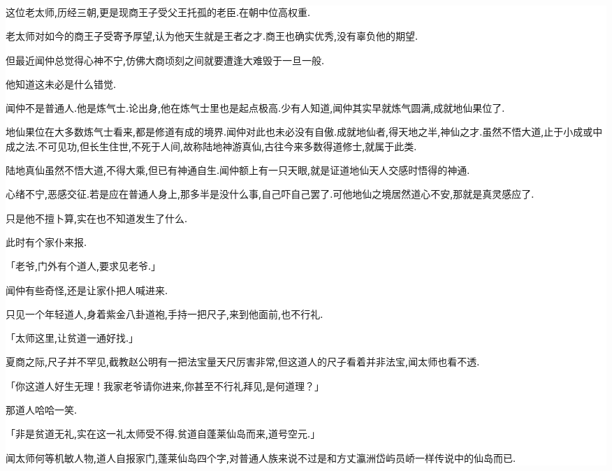 这位老太师,历经三朝,更是现商王子受父王托孤的老臣.在朝中位高权重.



老太师对如今的商王子受寄予厚望,认为他天生就是王者之才.商王也确实优秀,没有辜负他的期望.



但最近闻仲总觉得心神不宁,仿佛大商顷刻之间就要遭逢大难毁于一旦一般.



他知道这未必是什么错觉.



闻仲不是普通人.他是炼气士.论出身,他在炼气士里也是起点极高.少有人知道,闻仲其实早就炼气圆满,成就地仙果位了.



地仙果位在大多数炼气士看来,都是修道有成的境界.闻仲对此也未必没有自傲.成就地仙者,得天地之半,神仙之才.虽然不悟大道,止于小成或中成之法.不可见功,但长生住世,不死于人间,故称陆地神游真仙,古往今来多数得道修士,就属于此类.



陆地真仙虽然不悟大道,不得大乘,但已有神通自生.闻仲额上有一只天眼,就是证道地仙天人交感时悟得的神通.



心绪不宁,恶感交征.若是应在普通人身上,那多半是没什么事,自己吓自己罢了.可他地仙之境居然道心不安,那就是真灵感应了.



只是他不擅卜算,实在也不知道发生了什么.



此时有个家仆来报.



「老爷,门外有个道人,要求见老爷.」



闻仲有些奇怪,还是让家仆把人喊进来.



只见一个年轻道人,身着紫金八卦道袍,手持一把尺子,来到他面前,也不行礼.



「太师这里,让贫道一通好找.」



夏商之际,尺子并不罕见,截教赵公明有一把法宝量天尺厉害非常,但这道人的尺子看着并非法宝,闻太师也看不透.



「你这道人好生无理！我家老爷请你进来,你甚至不行礼拜见,是何道理？」



那道人哈哈一笑.



「非是贫道无礼,实在这一礼太师受不得.贫道自蓬莱仙岛而来,道号空元.」



闻太师何等机敏人物,道人自报家门,蓬莱仙岛四个字,对普通人族来说不过是和方丈瀛洲岱屿员峤一样传说中的仙岛而已.

